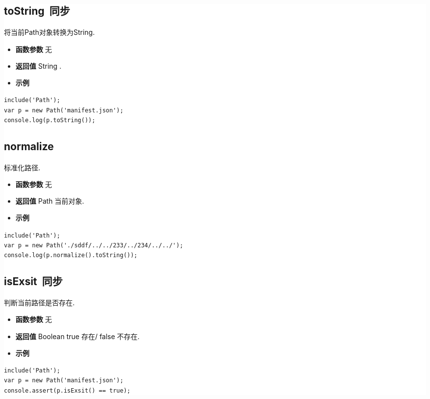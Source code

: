 <div class="adoc" id="div_RemoveAll"></div>


## toString &nbsp;<span class="label label-sync">同步</span> 

  将当前Path对象转换为String.
  
* **函数参数**  无

* **返回值**
  String . 

* **示例&nbsp;&nbsp;&nbsp;&nbsp;**

```html
include('Path');
var p = new Path('manifest.json');
console.log(p.toString());

```


<div class="adoc" id="div_toString"></div>


## normalize &nbsp;
  标准化路径.
  
* **函数参数**  无

* **返回值**
  Path 当前对象. 

* **示例&nbsp;&nbsp;&nbsp;&nbsp;**

```html
include('Path');
var p = new Path('./sddf/../../233/../234/../../');
console.log(p.normalize().toString());

```


<div class="adoc" id="div_normalize"></div>


## isExsit &nbsp;<span class="label label-sync">同步</span> 

  判断当前路径是否存在.
  
* **函数参数**  无

* **返回值**
  Boolean true 存在/ false 不存在. 

* **示例&nbsp;&nbsp;&nbsp;&nbsp;**

```html
include('Path');
var p = new Path('manifest.json');
console.assert(p.isExsit() == true);

```

